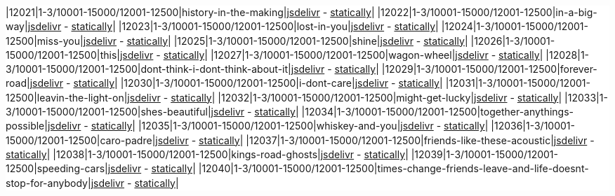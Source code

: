 |12021|1-3/10001-15000/12001-12500|history-in-the-making|[jsdelivr](https://cdn.jsdelivr.net/gh/dbchord/webp-c-600x600_1-3/10001-15000/12001-12500/history-in-the-making.webp) - [statically](https://cdn.statically.io/gh/dbchord/webp-c-600x600_1-3/img/10001-15000/12001-12500/history-in-the-making.webp)|
|12022|1-3/10001-15000/12001-12500|in-a-big-way|[jsdelivr](https://cdn.jsdelivr.net/gh/dbchord/webp-c-600x600_1-3/10001-15000/12001-12500/in-a-big-way.webp) - [statically](https://cdn.statically.io/gh/dbchord/webp-c-600x600_1-3/img/10001-15000/12001-12500/in-a-big-way.webp)|
|12023|1-3/10001-15000/12001-12500|lost-in-you|[jsdelivr](https://cdn.jsdelivr.net/gh/dbchord/webp-c-600x600_1-3/10001-15000/12001-12500/lost-in-you.webp) - [statically](https://cdn.statically.io/gh/dbchord/webp-c-600x600_1-3/img/10001-15000/12001-12500/lost-in-you.webp)|
|12024|1-3/10001-15000/12001-12500|miss-you|[jsdelivr](https://cdn.jsdelivr.net/gh/dbchord/webp-c-600x600_1-3/10001-15000/12001-12500/miss-you.webp) - [statically](https://cdn.statically.io/gh/dbchord/webp-c-600x600_1-3/img/10001-15000/12001-12500/miss-you.webp)|
|12025|1-3/10001-15000/12001-12500|shine|[jsdelivr](https://cdn.jsdelivr.net/gh/dbchord/webp-c-600x600_1-3/10001-15000/12001-12500/shine.webp) - [statically](https://cdn.statically.io/gh/dbchord/webp-c-600x600_1-3/img/10001-15000/12001-12500/shine.webp)|
|12026|1-3/10001-15000/12001-12500|this|[jsdelivr](https://cdn.jsdelivr.net/gh/dbchord/webp-c-600x600_1-3/10001-15000/12001-12500/this.webp) - [statically](https://cdn.statically.io/gh/dbchord/webp-c-600x600_1-3/img/10001-15000/12001-12500/this.webp)|
|12027|1-3/10001-15000/12001-12500|wagon-wheel|[jsdelivr](https://cdn.jsdelivr.net/gh/dbchord/webp-c-600x600_1-3/10001-15000/12001-12500/wagon-wheel.webp) - [statically](https://cdn.statically.io/gh/dbchord/webp-c-600x600_1-3/img/10001-15000/12001-12500/wagon-wheel.webp)|
|12028|1-3/10001-15000/12001-12500|dont-think-i-dont-think-about-it|[jsdelivr](https://cdn.jsdelivr.net/gh/dbchord/webp-c-600x600_1-3/10001-15000/12001-12500/dont-think-i-dont-think-about-it.webp) - [statically](https://cdn.statically.io/gh/dbchord/webp-c-600x600_1-3/img/10001-15000/12001-12500/dont-think-i-dont-think-about-it.webp)|
|12029|1-3/10001-15000/12001-12500|forever-road|[jsdelivr](https://cdn.jsdelivr.net/gh/dbchord/webp-c-600x600_1-3/10001-15000/12001-12500/forever-road.webp) - [statically](https://cdn.statically.io/gh/dbchord/webp-c-600x600_1-3/img/10001-15000/12001-12500/forever-road.webp)|
|12030|1-3/10001-15000/12001-12500|i-dont-care|[jsdelivr](https://cdn.jsdelivr.net/gh/dbchord/webp-c-600x600_1-3/10001-15000/12001-12500/i-dont-care.webp) - [statically](https://cdn.statically.io/gh/dbchord/webp-c-600x600_1-3/img/10001-15000/12001-12500/i-dont-care.webp)|
|12031|1-3/10001-15000/12001-12500|leavin-the-light-on|[jsdelivr](https://cdn.jsdelivr.net/gh/dbchord/webp-c-600x600_1-3/10001-15000/12001-12500/leavin-the-light-on.webp) - [statically](https://cdn.statically.io/gh/dbchord/webp-c-600x600_1-3/img/10001-15000/12001-12500/leavin-the-light-on.webp)|
|12032|1-3/10001-15000/12001-12500|might-get-lucky|[jsdelivr](https://cdn.jsdelivr.net/gh/dbchord/webp-c-600x600_1-3/10001-15000/12001-12500/might-get-lucky.webp) - [statically](https://cdn.statically.io/gh/dbchord/webp-c-600x600_1-3/img/10001-15000/12001-12500/might-get-lucky.webp)|
|12033|1-3/10001-15000/12001-12500|shes-beautiful|[jsdelivr](https://cdn.jsdelivr.net/gh/dbchord/webp-c-600x600_1-3/10001-15000/12001-12500/shes-beautiful.webp) - [statically](https://cdn.statically.io/gh/dbchord/webp-c-600x600_1-3/img/10001-15000/12001-12500/shes-beautiful.webp)|
|12034|1-3/10001-15000/12001-12500|together-anythings-possible|[jsdelivr](https://cdn.jsdelivr.net/gh/dbchord/webp-c-600x600_1-3/10001-15000/12001-12500/together-anythings-possible.webp) - [statically](https://cdn.statically.io/gh/dbchord/webp-c-600x600_1-3/img/10001-15000/12001-12500/together-anythings-possible.webp)|
|12035|1-3/10001-15000/12001-12500|whiskey-and-you|[jsdelivr](https://cdn.jsdelivr.net/gh/dbchord/webp-c-600x600_1-3/10001-15000/12001-12500/whiskey-and-you.webp) - [statically](https://cdn.statically.io/gh/dbchord/webp-c-600x600_1-3/img/10001-15000/12001-12500/whiskey-and-you.webp)|
|12036|1-3/10001-15000/12001-12500|caro-padre|[jsdelivr](https://cdn.jsdelivr.net/gh/dbchord/webp-c-600x600_1-3/10001-15000/12001-12500/caro-padre.webp) - [statically](https://cdn.statically.io/gh/dbchord/webp-c-600x600_1-3/img/10001-15000/12001-12500/caro-padre.webp)|
|12037|1-3/10001-15000/12001-12500|friends-like-these-acoustic|[jsdelivr](https://cdn.jsdelivr.net/gh/dbchord/webp-c-600x600_1-3/10001-15000/12001-12500/friends-like-these-acoustic.webp) - [statically](https://cdn.statically.io/gh/dbchord/webp-c-600x600_1-3/img/10001-15000/12001-12500/friends-like-these-acoustic.webp)|
|12038|1-3/10001-15000/12001-12500|kings-road-ghosts|[jsdelivr](https://cdn.jsdelivr.net/gh/dbchord/webp-c-600x600_1-3/10001-15000/12001-12500/kings-road-ghosts.webp) - [statically](https://cdn.statically.io/gh/dbchord/webp-c-600x600_1-3/img/10001-15000/12001-12500/kings-road-ghosts.webp)|
|12039|1-3/10001-15000/12001-12500|speeding-cars|[jsdelivr](https://cdn.jsdelivr.net/gh/dbchord/webp-c-600x600_1-3/10001-15000/12001-12500/speeding-cars.webp) - [statically](https://cdn.statically.io/gh/dbchord/webp-c-600x600_1-3/img/10001-15000/12001-12500/speeding-cars.webp)|
|12040|1-3/10001-15000/12001-12500|times-change-friends-leave-and-life-doesnt-stop-for-anybody|[jsdelivr](https://cdn.jsdelivr.net/gh/dbchord/webp-c-600x600_1-3/10001-15000/12001-12500/times-change-friends-leave-and-life-doesnt-stop-for-anybody.webp) - [statically](https://cdn.statically.io/gh/dbchord/webp-c-600x600_1-3/img/10001-15000/12001-12500/times-change-friends-leave-and-life-doesnt-stop-for-anybody.webp)|